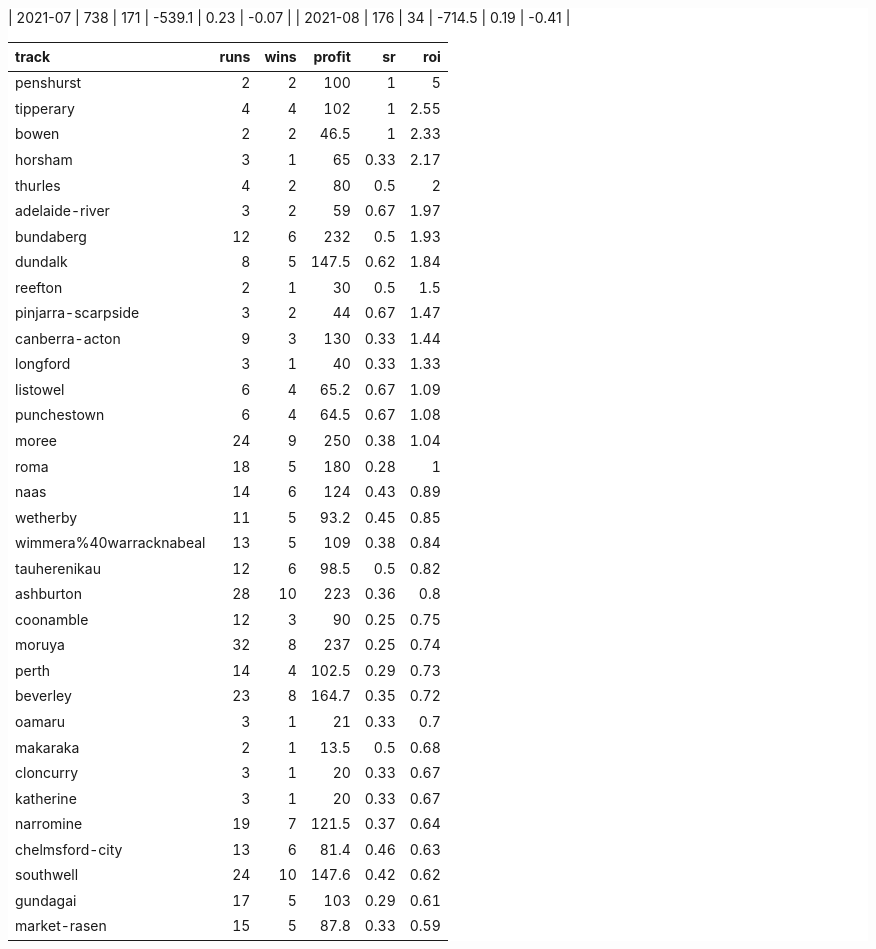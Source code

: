 | 2021-07 |    738 |    171 |   -539.1 | 0.23 | -0.07 |
| 2021-08 |    176 |     34 |   -714.5 | 0.19 | -0.41 |

| track                      |   runs |   wins |   profit |   sr |   roi |
|:---------------------------|-------:|-------:|---------:|-----:|------:|
| penshurst                  |      2 |      2 |    100   | 1    |  5    |
| tipperary                  |      4 |      4 |    102   | 1    |  2.55 |
| bowen                      |      2 |      2 |     46.5 | 1    |  2.33 |
| horsham                    |      3 |      1 |     65   | 0.33 |  2.17 |
| thurles                    |      4 |      2 |     80   | 0.5  |  2    |
| adelaide-river             |      3 |      2 |     59   | 0.67 |  1.97 |
| bundaberg                  |     12 |      6 |    232   | 0.5  |  1.93 |
| dundalk                    |      8 |      5 |    147.5 | 0.62 |  1.84 |
| reefton                    |      2 |      1 |     30   | 0.5  |  1.5  |
| pinjarra-scarpside         |      3 |      2 |     44   | 0.67 |  1.47 |
| canberra-acton             |      9 |      3 |    130   | 0.33 |  1.44 |
| longford                   |      3 |      1 |     40   | 0.33 |  1.33 |
| listowel                   |      6 |      4 |     65.2 | 0.67 |  1.09 |
| punchestown                |      6 |      4 |     64.5 | 0.67 |  1.08 |
| moree                      |     24 |      9 |    250   | 0.38 |  1.04 |
| roma                       |     18 |      5 |    180   | 0.28 |  1    |
| naas                       |     14 |      6 |    124   | 0.43 |  0.89 |
| wetherby                   |     11 |      5 |     93.2 | 0.45 |  0.85 |
| wimmera%40warracknabeal    |     13 |      5 |    109   | 0.38 |  0.84 |
| tauherenikau               |     12 |      6 |     98.5 | 0.5  |  0.82 |
| ashburton                  |     28 |     10 |    223   | 0.36 |  0.8  |
| coonamble                  |     12 |      3 |     90   | 0.25 |  0.75 |
| moruya                     |     32 |      8 |    237   | 0.25 |  0.74 |
| perth                      |     14 |      4 |    102.5 | 0.29 |  0.73 |
| beverley                   |     23 |      8 |    164.7 | 0.35 |  0.72 |
| oamaru                     |      3 |      1 |     21   | 0.33 |  0.7  |
| makaraka                   |      2 |      1 |     13.5 | 0.5  |  0.68 |
| cloncurry                  |      3 |      1 |     20   | 0.33 |  0.67 |
| katherine                  |      3 |      1 |     20   | 0.33 |  0.67 |
| narromine                  |     19 |      7 |    121.5 | 0.37 |  0.64 |
| chelmsford-city            |     13 |      6 |     81.4 | 0.46 |  0.63 |
| southwell                  |     24 |     10 |    147.6 | 0.42 |  0.62 |
| gundagai                   |     17 |      5 |    103   | 0.29 |  0.61 |
| market-rasen               |     15 |      5 |     87.8 | 0.33 |  0.59 |